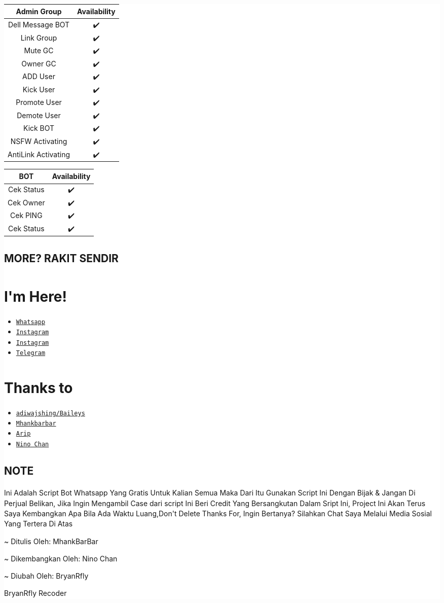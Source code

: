 |        Admin Group      | Availability |
| :----------------: | :----------: |
| Dell Message BOT   |      ✔️      |
| Link Group   |      ✔️      |
| Mute GC   |      ✔️      |
| Owner GC   |      ✔️      |
| ADD User   |      ✔️      |
| Kick User   |      ✔️      |
| Promote User   |      ✔️      |
| Demote User   |      ✔️      |
| Kick BOT   |      ✔️      |
| NSFW Activating   |      ✔️      |
| AntiLink Activating   |      ✔️      |

|        BOT      | Availability |
| :----------------: | :----------: |
| Cek Status   |      ✔️      |
| Cek Owner   |      ✔️      |
| Cek PING   |      ✔️      |
| Cek Status   |      ✔️      |

## MORE? RAKIT SENDIR

# I'm Here!
* [`Whatsapp`](https://wa.me/6287724880504)
* [`Instagram`](https://ig.me/bryan_rafly09)
* [`Instagram`](https://ig.me/bryanrflynsh)
* [`Telegram`](https://t.me/BryanRfly)

# Thanks to
* [`adiwajshing/Baileys`](https://github.com/adiwajshing/baileys)
* [`Mhankbarbar`](https://github.com/MhankBarBar)
* [`Arip`](https://github.com/Akkun3704)
* [`Nino Chan`](https://github.com/Nino-chan02)

## NOTE 
<p>Ini Adalah Script Bot Whatsapp Yang Gratis Untuk Kalian Semua Maka Dari Itu Gunakan Script Ini Dengan Bijak & Jangan Di Perjual Belikan, Jika Ingin Mengambil Case dari script Ini Beri Credit Yang Bersangkutan Dalam Sript Ini, Project Ini Akan Terus Saya Kembangkan Apa Bila Ada Waktu Luang,Don't Delete Thanks For, Ingin Bertanya? Silahkan Chat Saya Melalui Media Sosial Yang Tertera Di Atas</p>

<p>~ Ditulis Oleh: MhankBarBar</p>
<p>~ Dikembangkan Oleh: Nino Chan</p>
<p>~ Diubah Oleh: BryanRfly</p>

<p>BryanRfly
Recoder</p>
